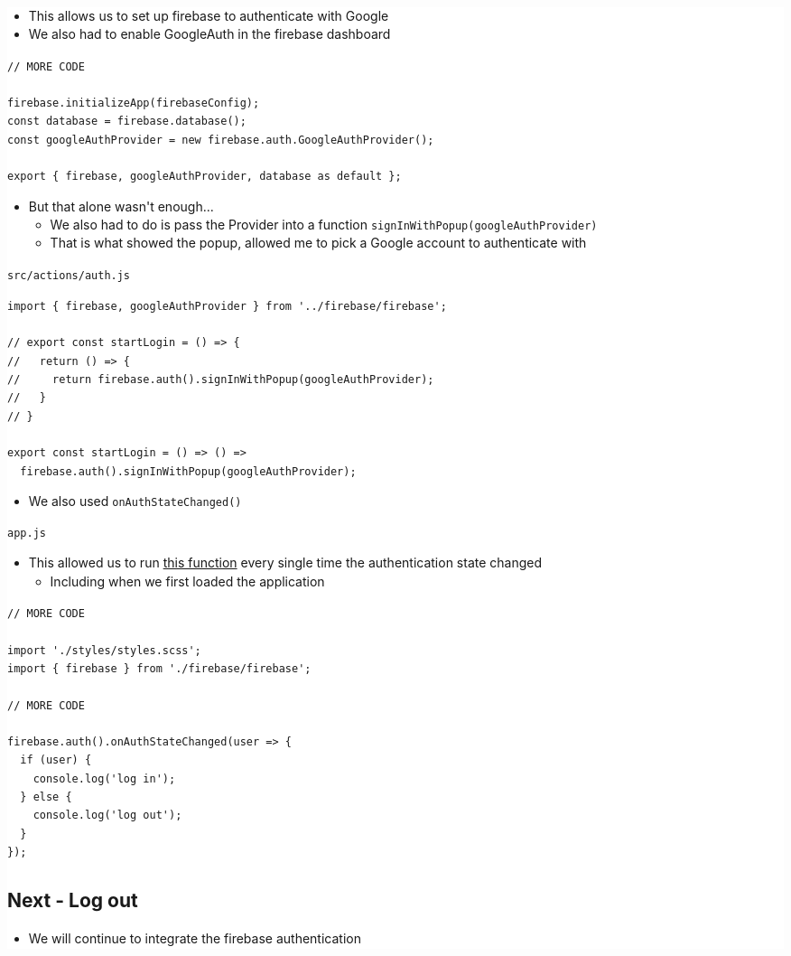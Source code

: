 * This allows us to set up firebase to authenticate with Google
* We also had to enable GoogleAuth in the firebase dashboard

```
// MORE CODE

firebase.initializeApp(firebaseConfig);
const database = firebase.database();
const googleAuthProvider = new firebase.auth.GoogleAuthProvider();

export { firebase, googleAuthProvider, database as default };
```

* But that alone wasn't enough...
  - We also had to do is pass the Provider into a function `signInWithPopup(googleAuthProvider)`
  - That is what showed the popup, allowed me to pick a Google account to authenticate with

`src/actions/auth.js`

```
import { firebase, googleAuthProvider } from '../firebase/firebase';

// export const startLogin = () => {
//   return () => {
//     return firebase.auth().signInWithPopup(googleAuthProvider);
//   }
// }

export const startLogin = () => () =>
  firebase.auth().signInWithPopup(googleAuthProvider);
```

* We also used `onAuthStateChanged()`

`app.js`

* This allowed us to run [this function](https://i.imgur.com/1JMiD3E.png) every single time the authentication state changed
  - Including when we first loaded the application

```
// MORE CODE

import './styles/styles.scss';
import { firebase } from './firebase/firebase';

// MORE CODE

firebase.auth().onAuthStateChanged(user => {
  if (user) {
    console.log('log in');
  } else {
    console.log('log out');
  }
});

```

## Next - Log out
* We will continue to integrate the firebase authentication
